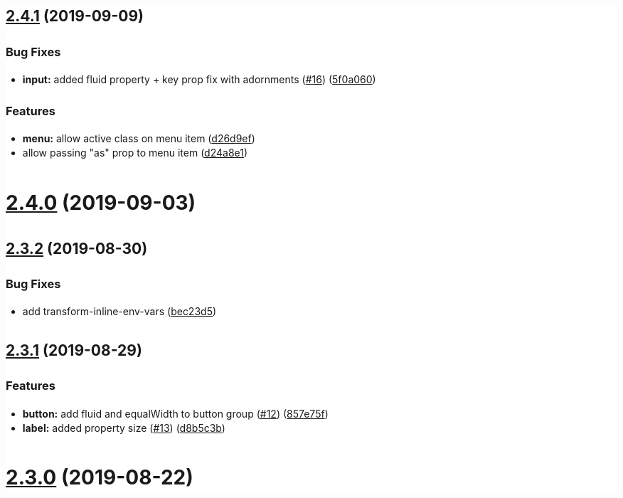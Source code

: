 

## [2.4.1](https://github.com/waylayio/design-system/compare/v2.4.0...v2.4.1) (2019-09-09)


### Bug Fixes

* **input:** added fluid property + key prop fix with adornments ([#16](https://github.com/waylayio/design-system/issues/16)) ([5f0a060](https://github.com/waylayio/design-system/commit/5f0a060))


### Features

* **menu:** allow active class on menu item ([d26d9ef](https://github.com/waylayio/design-system/commit/d26d9ef))
* allow passing "as" prop to menu item ([d24a8e1](https://github.com/waylayio/design-system/commit/d24a8e1))



# [2.4.0](https://github.com/waylayio/design-system/compare/v2.3.2...v2.4.0) (2019-09-03)



## [2.3.2](https://github.com/waylayio/design-system/compare/v2.3.1...v2.3.2) (2019-08-30)


### Bug Fixes

* add transform-inline-env-vars ([bec23d5](https://github.com/waylayio/design-system/commit/bec23d5))



## [2.3.1](https://github.com/waylayio/design-system/compare/v2.3.0...v2.3.1) (2019-08-29)


### Features

* **button:** add fluid and equalWidth to button group ([#12](https://github.com/waylayio/design-system/issues/12)) ([857e75f](https://github.com/waylayio/design-system/commit/857e75f))
* **label:** added property size ([#13](https://github.com/waylayio/design-system/issues/13)) ([d8b5c3b](https://github.com/waylayio/design-system/commit/d8b5c3b))



# [2.3.0](https://github.com/waylayio/design-system/compare/v2.2.2...v2.3.0) (2019-08-22)

